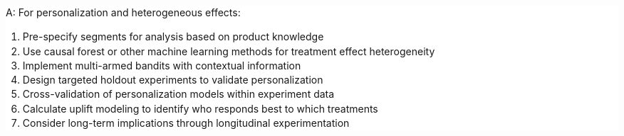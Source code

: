 A: For personalization and heterogeneous effects:

1. Pre-specify segments for analysis based on product knowledge
2. Use causal forest or other machine learning methods for treatment effect heterogeneity
3. Implement multi-armed bandits with contextual information
4. Design targeted holdout experiments to validate personalization
5. Cross-validation of personalization models within experiment data
6. Calculate uplift modeling to identify who responds best to which treatments
7. Consider long-term implications through longitudinal experimentation